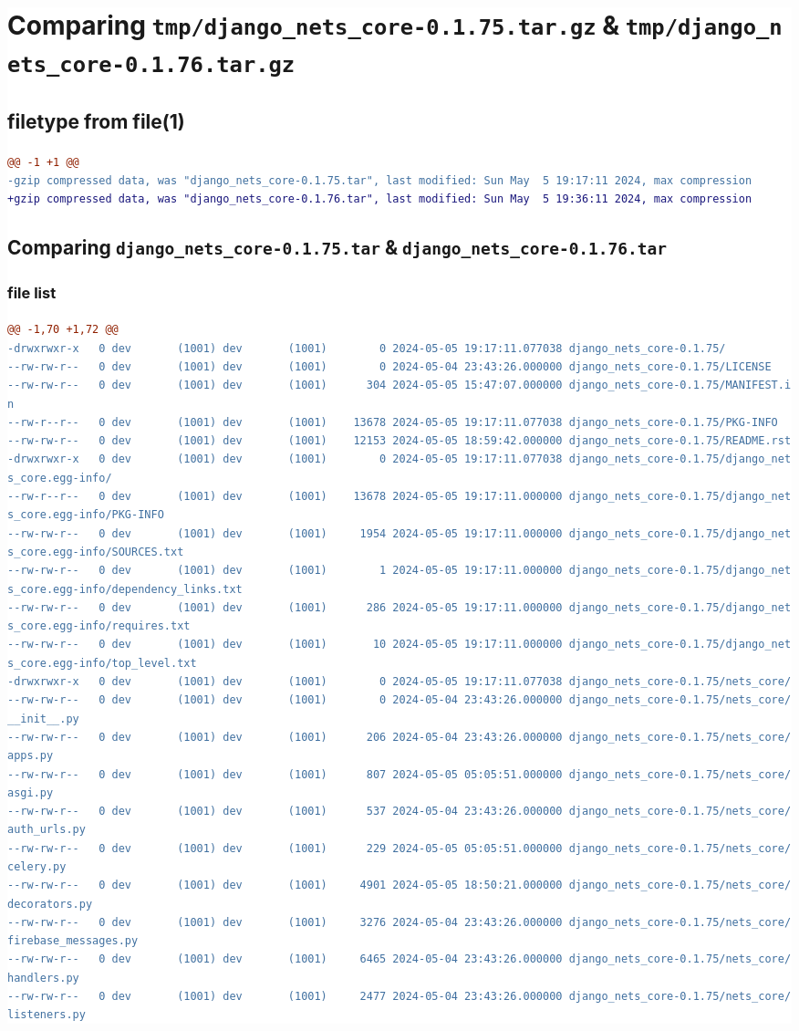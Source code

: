 # Comparing `tmp/django_nets_core-0.1.75.tar.gz` & `tmp/django_nets_core-0.1.76.tar.gz`

## filetype from file(1)

```diff
@@ -1 +1 @@
-gzip compressed data, was "django_nets_core-0.1.75.tar", last modified: Sun May  5 19:17:11 2024, max compression
+gzip compressed data, was "django_nets_core-0.1.76.tar", last modified: Sun May  5 19:36:11 2024, max compression
```

## Comparing `django_nets_core-0.1.75.tar` & `django_nets_core-0.1.76.tar`

### file list

```diff
@@ -1,70 +1,72 @@
-drwxrwxr-x   0 dev       (1001) dev       (1001)        0 2024-05-05 19:17:11.077038 django_nets_core-0.1.75/
--rw-rw-r--   0 dev       (1001) dev       (1001)        0 2024-05-04 23:43:26.000000 django_nets_core-0.1.75/LICENSE
--rw-rw-r--   0 dev       (1001) dev       (1001)      304 2024-05-05 15:47:07.000000 django_nets_core-0.1.75/MANIFEST.in
--rw-r--r--   0 dev       (1001) dev       (1001)    13678 2024-05-05 19:17:11.077038 django_nets_core-0.1.75/PKG-INFO
--rw-rw-r--   0 dev       (1001) dev       (1001)    12153 2024-05-05 18:59:42.000000 django_nets_core-0.1.75/README.rst
-drwxrwxr-x   0 dev       (1001) dev       (1001)        0 2024-05-05 19:17:11.077038 django_nets_core-0.1.75/django_nets_core.egg-info/
--rw-r--r--   0 dev       (1001) dev       (1001)    13678 2024-05-05 19:17:11.000000 django_nets_core-0.1.75/django_nets_core.egg-info/PKG-INFO
--rw-rw-r--   0 dev       (1001) dev       (1001)     1954 2024-05-05 19:17:11.000000 django_nets_core-0.1.75/django_nets_core.egg-info/SOURCES.txt
--rw-rw-r--   0 dev       (1001) dev       (1001)        1 2024-05-05 19:17:11.000000 django_nets_core-0.1.75/django_nets_core.egg-info/dependency_links.txt
--rw-rw-r--   0 dev       (1001) dev       (1001)      286 2024-05-05 19:17:11.000000 django_nets_core-0.1.75/django_nets_core.egg-info/requires.txt
--rw-rw-r--   0 dev       (1001) dev       (1001)       10 2024-05-05 19:17:11.000000 django_nets_core-0.1.75/django_nets_core.egg-info/top_level.txt
-drwxrwxr-x   0 dev       (1001) dev       (1001)        0 2024-05-05 19:17:11.077038 django_nets_core-0.1.75/nets_core/
--rw-rw-r--   0 dev       (1001) dev       (1001)        0 2024-05-04 23:43:26.000000 django_nets_core-0.1.75/nets_core/__init__.py
--rw-rw-r--   0 dev       (1001) dev       (1001)      206 2024-05-04 23:43:26.000000 django_nets_core-0.1.75/nets_core/apps.py
--rw-rw-r--   0 dev       (1001) dev       (1001)      807 2024-05-05 05:05:51.000000 django_nets_core-0.1.75/nets_core/asgi.py
--rw-rw-r--   0 dev       (1001) dev       (1001)      537 2024-05-04 23:43:26.000000 django_nets_core-0.1.75/nets_core/auth_urls.py
--rw-rw-r--   0 dev       (1001) dev       (1001)      229 2024-05-05 05:05:51.000000 django_nets_core-0.1.75/nets_core/celery.py
--rw-rw-r--   0 dev       (1001) dev       (1001)     4901 2024-05-05 18:50:21.000000 django_nets_core-0.1.75/nets_core/decorators.py
--rw-rw-r--   0 dev       (1001) dev       (1001)     3276 2024-05-04 23:43:26.000000 django_nets_core-0.1.75/nets_core/firebase_messages.py
--rw-rw-r--   0 dev       (1001) dev       (1001)     6465 2024-05-04 23:43:26.000000 django_nets_core-0.1.75/nets_core/handlers.py
--rw-rw-r--   0 dev       (1001) dev       (1001)     2477 2024-05-04 23:43:26.000000 django_nets_core-0.1.75/nets_core/listeners.py
```